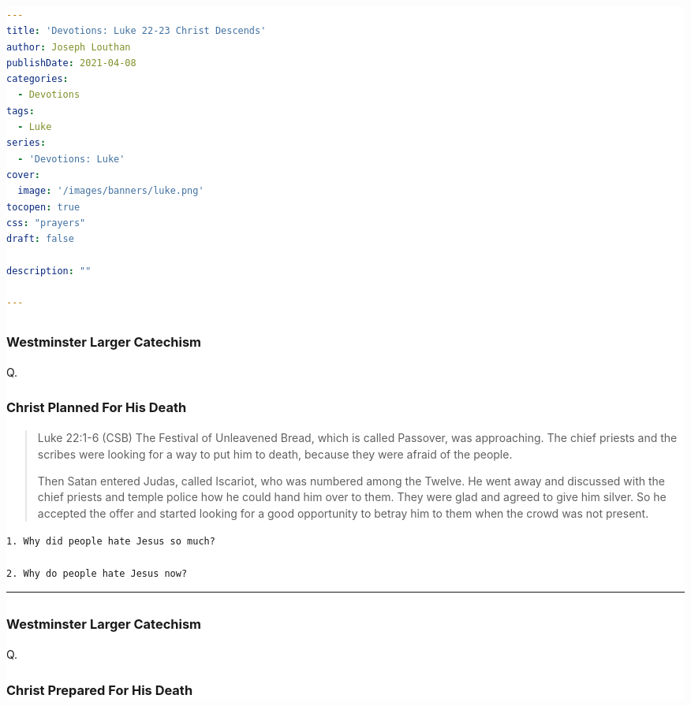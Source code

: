 ```yaml
---
title: 'Devotions: Luke 22-23 Christ Descends'
author: Joseph Louthan
publishDate: 2021-04-08
categories:
  - Devotions
tags:
  - Luke
series:
  - 'Devotions: Luke'
cover:
  image: '/images/banners/luke.png'
tocopen: true
css: "prayers"
draft: false

description: ""

---
```


## 

### Westminster Larger Catechism

Q.

### Christ Planned For His Death

>Luke 22:1-6 (CSB) The Festival of Unleavened Bread, which is called Passover, was approaching. The chief priests and the scribes were looking for a way to put him to death, because they were afraid of the people.
>
>Then Satan entered Judas, called Iscariot, who was numbered among the Twelve. He went away and discussed with the chief priests and temple police how he could hand him over to them. They were glad and agreed to give him silver. So he accepted the offer and started looking for a good opportunity to betray him to them when the crowd was not present.

```text
1. Why did people hate Jesus so much?

2. Why do people hate Jesus now?
```

---

## 

### Westminster Larger Catechism

Q.

### Christ Prepared For His Death
